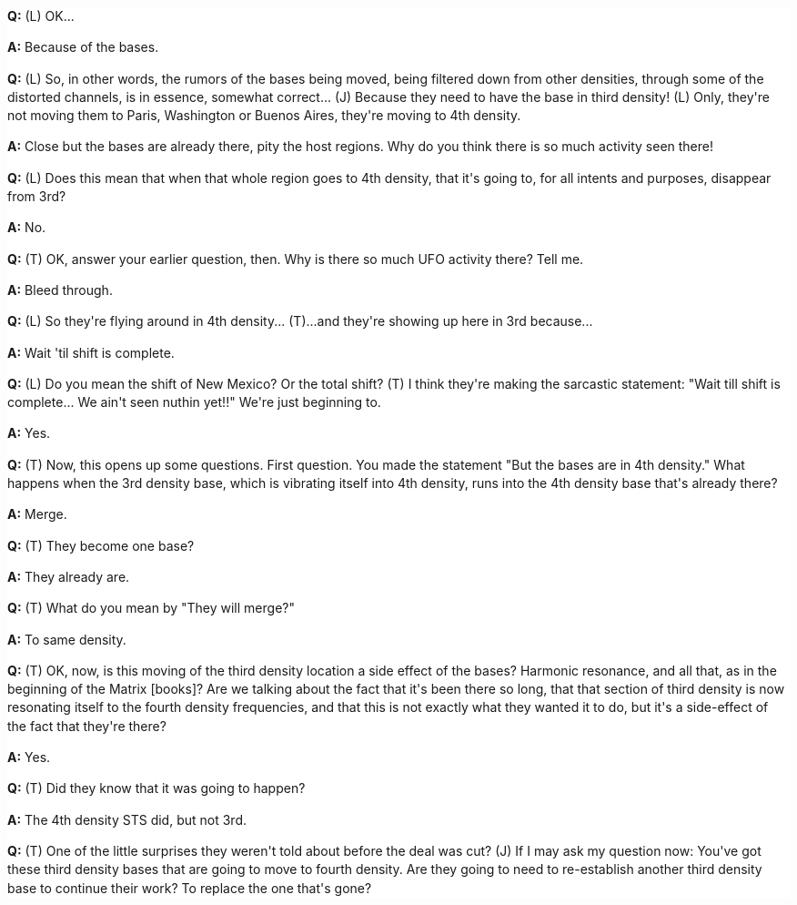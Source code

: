 **Q:** (L) OK...

**A:** Because of the bases.

**Q:** (L) So, in other words, the rumors of the bases being moved, being filtered down from other densities, through some of the distorted channels, is in essence, somewhat correct... (J) Because they need to have the base in third density! (L) Only, they're not moving them to Paris, Washington or Buenos Aires, they're moving to 4th density.

**A:** Close but the bases are already there, pity the host regions. Why do you think there is so much activity seen there!

**Q:** (L) Does this mean that when that whole region goes to 4th density, that it's going to, for all intents and purposes, disappear from 3rd?

**A:** No.

**Q:** (T) OK, answer your earlier question, then. Why is there so much UFO activity there? Tell me.

**A:** Bleed through.

**Q:** (L) So they're flying around in 4th density... (T)...and they're showing up here in 3rd because...

**A:** Wait 'til shift is complete.

**Q:** (L) Do you mean the shift of New Mexico? Or the total shift? (T) I think they're making the sarcastic statement: "Wait till shift is complete... We ain't seen nuthin yet!!" We're just beginning to.

**A:** Yes.

**Q:** (T) Now, this opens up some questions. First question. You made the statement "But the bases are in 4th density." What happens when the 3rd density base, which is vibrating itself into 4th density, runs into the 4th density base that's already there?

**A:** Merge.

**Q:** (T) They become one base?

**A:** They already are.

**Q:** (T) What do you mean by "They will merge?"

**A:** To same density.

**Q:** (T) OK, now, is this moving of the third density location a side effect of the bases? Harmonic resonance, and all that, as in the beginning of the Matrix [books]? Are we talking about the fact that it's been there so long, that that section of third density is now resonating itself to the fourth density frequencies, and that this is not exactly what they wanted it to do, but it's a side-effect of the fact that they're there?

**A:** Yes.

**Q:** (T) Did they know that it was going to happen?

**A:** The 4th density STS did, but not 3rd.

**Q:** (T) One of the little surprises they weren't told about before the deal was cut? (J) If I may ask my question now: You've got these third density bases that are going to move to fourth density. Are they going to need to re-establish another third density base to continue their work? To replace the one that's gone?
